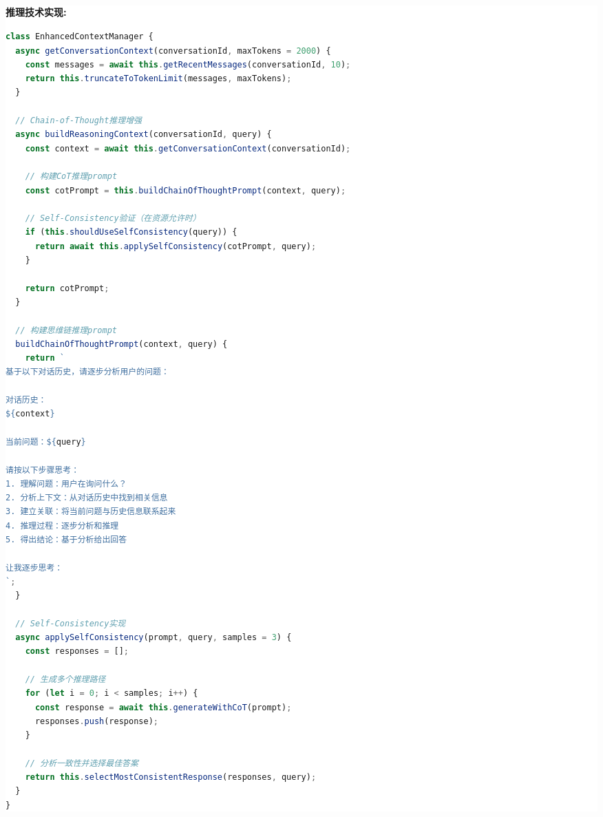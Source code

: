 **推理技术实现:**
```javascript
class EnhancedContextManager {
  async getConversationContext(conversationId, maxTokens = 2000) {
    const messages = await this.getRecentMessages(conversationId, 10);
    return this.truncateToTokenLimit(messages, maxTokens);
  }
  
  // Chain-of-Thought推理增强
  async buildReasoningContext(conversationId, query) {
    const context = await this.getConversationContext(conversationId);
    
    // 构建CoT推理prompt
    const cotPrompt = this.buildChainOfThoughtPrompt(context, query);
    
    // Self-Consistency验证（在资源允许时）
    if (this.shouldUseSelfConsistency(query)) {
      return await this.applySelfConsistency(cotPrompt, query);
    }
    
    return cotPrompt;
  }
  
  // 构建思维链推理prompt
  buildChainOfThoughtPrompt(context, query) {
    return `
基于以下对话历史，请逐步分析用户的问题：

对话历史：
${context}

当前问题：${query}

请按以下步骤思考：
1. 理解问题：用户在询问什么？
2. 分析上下文：从对话历史中找到相关信息
3. 建立关联：将当前问题与历史信息联系起来
4. 推理过程：逐步分析和推理
5. 得出结论：基于分析给出回答

让我逐步思考：
`;
  }
  
  // Self-Consistency实现
  async applySelfConsistency(prompt, query, samples = 3) {
    const responses = [];
    
    // 生成多个推理路径
    for (let i = 0; i < samples; i++) {
      const response = await this.generateWithCoT(prompt);
      responses.push(response);
    }
    
    // 分析一致性并选择最佳答案
    return this.selectMostConsistentResponse(responses, query);
  }
}
```
